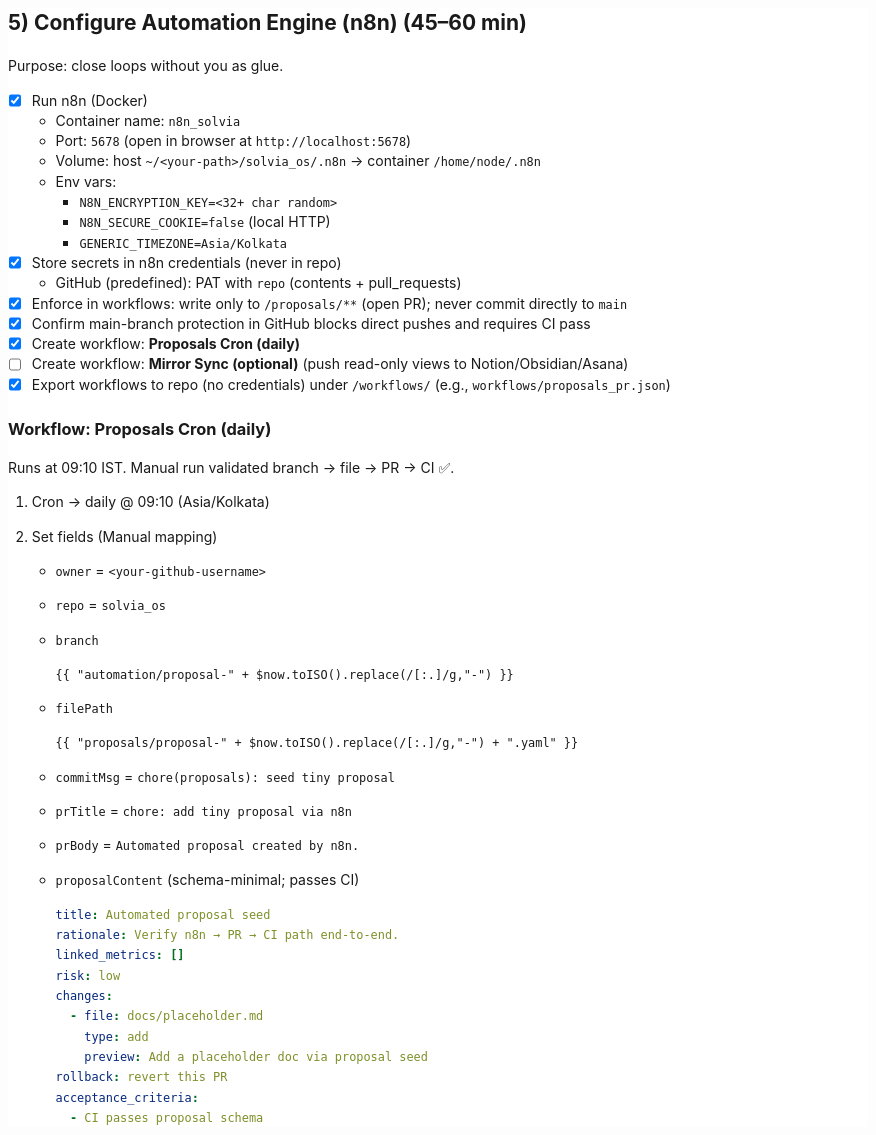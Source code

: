 
## 5) Configure Automation Engine (n8n) (45–60 min)

Purpose: close loops without you as glue.

- [x] Run n8n (Docker)
  - Container name: `n8n_solvia`
  - Port: `5678` (open in browser at `http://localhost:5678`)
  - Volume: host `~/<your-path>/solvia_os/.n8n` → container `/home/node/.n8n`
  - Env vars:
    - `N8N_ENCRYPTION_KEY=<32+ char random>`
    - `N8N_SECURE_COOKIE=false` (local HTTP)
    - `GENERIC_TIMEZONE=Asia/Kolkata`
- [x] Store secrets in n8n credentials (never in repo)
  - GitHub (predefined): PAT with `repo` (contents + pull_requests)
- [x] Enforce in workflows: write only to `/proposals/**` (open PR); never
      commit directly to `main`
- [x] Confirm main-branch protection in GitHub blocks direct pushes and requires
      CI pass
- [x] Create workflow: **Proposals Cron (daily)**
- [ ] Create workflow: **Mirror Sync (optional)** (push read-only views to
      Notion/Obsidian/Asana)
- [x] Export workflows to repo (no credentials) under `/workflows/` (e.g.,
      `workflows/proposals_pr.json`)

### Workflow: Proposals Cron (daily)

Runs at 09:10 IST. Manual run validated branch → file → PR → CI ✅.

1. Cron → daily @ 09:10 (Asia/Kolkata)

2. Set fields (Manual mapping)
   - `owner` = `<your-github-username>`
   - `repo` = `solvia_os`
   - `branch`

     ```text
     {{ "automation/proposal-" + $now.toISO().replace(/[:.]/g,"-") }}
     ```

   - `filePath`

     ```text
     {{ "proposals/proposal-" + $now.toISO().replace(/[:.]/g,"-") + ".yaml" }}
     ```

   - `commitMsg` = `chore(proposals): seed tiny proposal`
   - `prTitle` = `chore: add tiny proposal via n8n`
   - `prBody` = `Automated proposal created by n8n.`
   - `proposalContent` (schema-minimal; passes CI)

     ```yaml
     title: Automated proposal seed
     rationale: Verify n8n → PR → CI path end-to-end.
     linked_metrics: []
     risk: low
     changes:
       - file: docs/placeholder.md
         type: add
         preview: Add a placeholder doc via proposal seed
     rollback: revert this PR
     acceptance_criteria:
       - CI passes proposal schema
     ```
